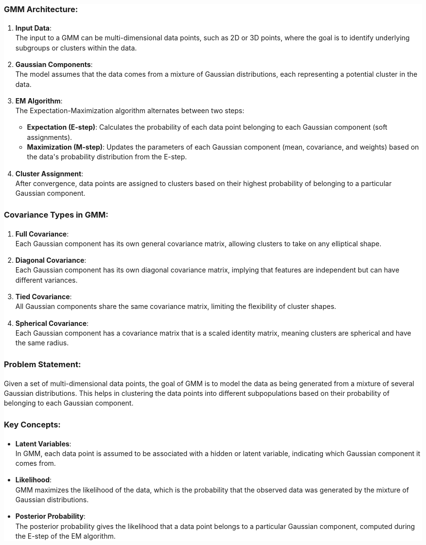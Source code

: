 ### GMM Architecture:
1. **Input Data**:  
   The input to a GMM can be multi-dimensional data points, such as 2D or 3D points, where the goal is to identify underlying subgroups or clusters within the data.

2. **Gaussian Components**:  
   The model assumes that the data comes from a mixture of Gaussian distributions, each representing a potential cluster in the data.

3. **EM Algorithm**:  
   The Expectation-Maximization algorithm alternates between two steps:
   - **Expectation (E-step)**: Calculates the probability of each data point belonging to each Gaussian component (soft assignments).
   - **Maximization (M-step)**: Updates the parameters of each Gaussian component (mean, covariance, and weights) based on the data's probability distribution from the E-step.

4. **Cluster Assignment**:  
   After convergence, data points are assigned to clusters based on their highest probability of belonging to a particular Gaussian component.

### Covariance Types in GMM:
1. **Full Covariance**:  
   Each Gaussian component has its own general covariance matrix, allowing clusters to take on any elliptical shape.

2. **Diagonal Covariance**:  
   Each Gaussian component has its own diagonal covariance matrix, implying that features are independent but can have different variances.

3. **Tied Covariance**:  
   All Gaussian components share the same covariance matrix, limiting the flexibility of cluster shapes.

4. **Spherical Covariance**:  
   Each Gaussian component has a covariance matrix that is a scaled identity matrix, meaning clusters are spherical and have the same radius.

### Problem Statement:
Given a set of multi-dimensional data points, the goal of GMM is to model the data as being generated from a mixture of several Gaussian distributions. This helps in clustering the data points into different subpopulations based on their probability of belonging to each Gaussian component.

### Key Concepts:
- **Latent Variables**:  
  In GMM, each data point is assumed to be associated with a hidden or latent variable, indicating which Gaussian component it comes from.

- **Likelihood**:  
  GMM maximizes the likelihood of the data, which is the probability that the observed data was generated by the mixture of Gaussian distributions.

- **Posterior Probability**:  
  The posterior probability gives the likelihood that a data point belongs to a particular Gaussian component, computed during the E-step of the EM algorithm.

